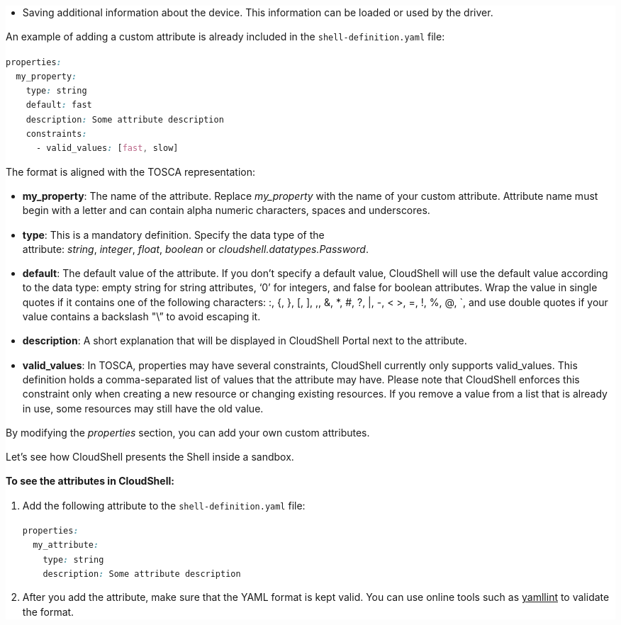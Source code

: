 - Saving additional information about the device. This information can be loaded or used by the driver.
    

An example of adding a custom attribute is already included in the `shell-definition.yaml` file:

```css
properties:
  my_property:
    type: string         
    default: fast
    description: Some attribute description
    constraints:
      - valid_values: [fast, slow]
```

The format is aligned with the TOSCA representation:

- **my\_property**: The name of the attribute. Replace *my\_property* with the name of your custom attribute. Attribute name must begin with a letter and can contain alpha numeric characters, spaces and underscores.
    
- **type**: This is a mandatory definition. Specify the data type of the attribute: *string*, *integer*, *float*, *boolean* or *cloudshell.datatypes.Password*.
    
- **default**: The default value of the attribute. If you don’t specify a default value, CloudShell will use the default value according to the data type: empty string for string attributes, ‘0’ for integers, and false for boolean attributes. Wrap the value in single quotes if it contains one of the following characters: :, \{, \}, \[, \], ,, &, \*, #, ?, |, -, < >, =, !, %, @, \`, and use double quotes if your value contains a backslash "\\” to avoid escaping it.
    
- **description**: A short explanation that will be displayed in CloudShell Portal next to the attribute.
    
- **valid\_values**: In TOSCA, properties may have several constraints, CloudShell currently only supports valid\_values. This definition holds a comma-separated list of values that the attribute may have. Please note that CloudShell enforces this constraint only when creating a new resource or changing existing resources. If you remove a value from a list that is already in use, some resources may still have the old value.
    

By modifying the *properties* section, you can add your own custom attributes.

Let’s see how CloudShell presents the Shell inside a sandbox.

**To see the attributes in CloudShell:**

1. Add the following attribute to the `shell-definition.yaml` file:
    
    ```css
    properties:
      my_attribute:     
        type: string
        description: Some attribute description
    ```
    
2. After you add the attribute, make sure that the YAML format is kept valid. You can use online tools such as [yamllint](http://www.yamllint.com/) to validate the format.
    